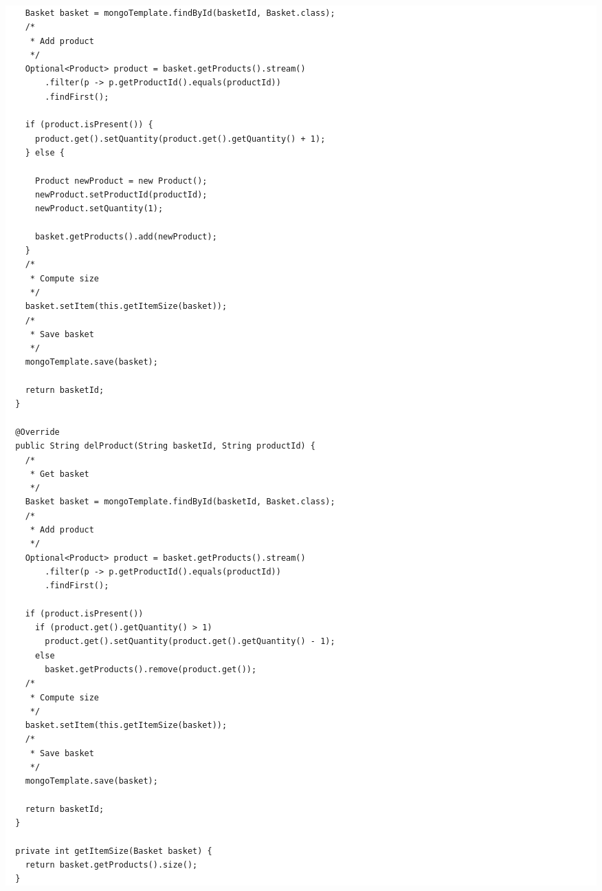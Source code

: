 ```
    Basket basket = mongoTemplate.findById(basketId, Basket.class);
    /*
     * Add product
     */
    Optional<Product> product = basket.getProducts().stream()
        .filter(p -> p.getProductId().equals(productId))
        .findFirst();

    if (product.isPresent()) {
      product.get().setQuantity(product.get().getQuantity() + 1);
    } else {

      Product newProduct = new Product();
      newProduct.setProductId(productId);
      newProduct.setQuantity(1);

      basket.getProducts().add(newProduct);
    }
    /*
     * Compute size
     */
    basket.setItem(this.getItemSize(basket));
    /*
     * Save basket
     */
    mongoTemplate.save(basket);

    return basketId;
  }

  @Override
  public String delProduct(String basketId, String productId) {
    /*
     * Get basket
     */
    Basket basket = mongoTemplate.findById(basketId, Basket.class);
    /*
     * Add product
     */
    Optional<Product> product = basket.getProducts().stream()
        .filter(p -> p.getProductId().equals(productId))
        .findFirst();

    if (product.isPresent())
      if (product.get().getQuantity() > 1)
        product.get().setQuantity(product.get().getQuantity() - 1);
      else
        basket.getProducts().remove(product.get());
    /*
     * Compute size
     */
    basket.setItem(this.getItemSize(basket));
    /*
     * Save basket
     */
    mongoTemplate.save(basket);

    return basketId;
  }

  private int getItemSize(Basket basket) {
    return basket.getProducts().size();
  }
```